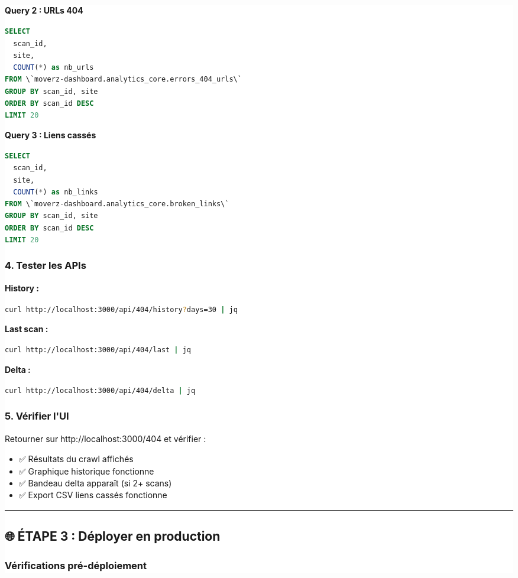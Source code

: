 **Query 2 : URLs 404**
```sql
SELECT 
  scan_id,
  site,
  COUNT(*) as nb_urls
FROM \`moverz-dashboard.analytics_core.errors_404_urls\`
GROUP BY scan_id, site
ORDER BY scan_id DESC
LIMIT 20
```

**Query 3 : Liens cassés**
```sql
SELECT 
  scan_id,
  site,
  COUNT(*) as nb_links
FROM \`moverz-dashboard.analytics_core.broken_links\`
GROUP BY scan_id, site
ORDER BY scan_id DESC
LIMIT 20
```

### 4. Tester les APIs

**History :**
```bash
curl http://localhost:3000/api/404/history?days=30 | jq
```

**Last scan :**
```bash
curl http://localhost:3000/api/404/last | jq
```

**Delta :**
```bash
curl http://localhost:3000/api/404/delta | jq
```

### 5. Vérifier l'UI

Retourner sur http://localhost:3000/404 et vérifier :
- ✅ Résultats du crawl affichés
- ✅ Graphique historique fonctionne
- ✅ Bandeau delta apparaît (si 2+ scans)
- ✅ Export CSV liens cassés fonctionne

---

## 🌐 ÉTAPE 3 : Déployer en production

### Vérifications pré-déploiement

